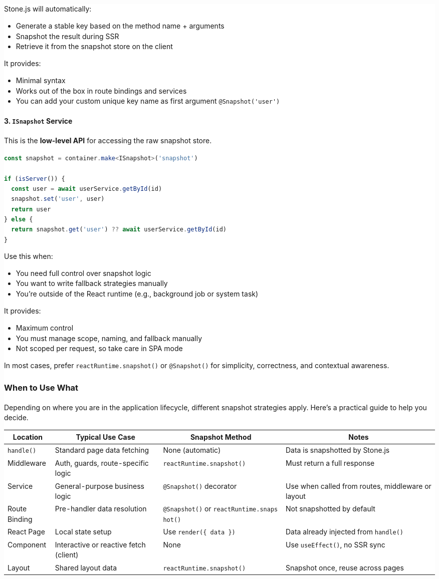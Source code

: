 Stone.js will automatically:

* Generate a stable key based on the method name + arguments
* Snapshot the result during SSR
* Retrieve it from the snapshot store on the client

It provides:
- Minimal syntax
- Works out of the box in route bindings and services
- You can add your custom unique key name as first argument `@Snapshot('user')`

#### 3. `ISnapshot` Service

This is the **low-level API** for accessing the raw snapshot store.

```ts
const snapshot = container.make<ISnapshot>('snapshot')

if (isServer()) {
  const user = await userService.getById(id)
  snapshot.set('user', user)
  return user
} else {
  return snapshot.get('user') ?? await userService.getById(id)
}
```

Use this when:

* You need full control over snapshot logic
* You want to write fallback strategies manually
* You’re outside of the React runtime (e.g., background job or system task)

It provides:
- Maximum control
- You must manage scope, naming, and fallback manually
- Not scoped per request, so take care in SPA mode

In most cases, prefer `reactRuntime.snapshot()` or `@Snapshot()` for simplicity, correctness, and contextual awareness.

### When to Use What

Depending on where you are in the application lifecycle, different snapshot strategies apply.
Here’s a practical guide to help you decide.

| Location      | Typical Use Case                       | Snapshot Method                            | Notes                                             |
| ------------- | -------------------------------------- | ------------------------------------------ | ------------------------------------------------- |
| `handle()`    | Standard page data fetching            | None (automatic)                           | Data is snapshotted by Stone.js                   |
| Middleware    | Auth, guards, route-specific logic     | `reactRuntime.snapshot()`                  | Must return a full response                       |
| Service       | General-purpose business logic         | `@Snapshot()` decorator                    | Use when called from routes, middleware or layout |
| Route Binding | Pre-handler data resolution            | `@Snapshot()` or `reactRuntime.snapshot()` | Not snapshotted by default                        |
| React Page    | Local state setup                      | Use `render({ data })`                     | Data already injected from `handle()`             |
| Component     | Interactive or reactive fetch (client) | None                                       | Use `useEffect()`, no SSR sync                    |
| Layout        | Shared layout data                     | `reactRuntime.snapshot()`                  | Snapshot once, reuse across pages                 |
